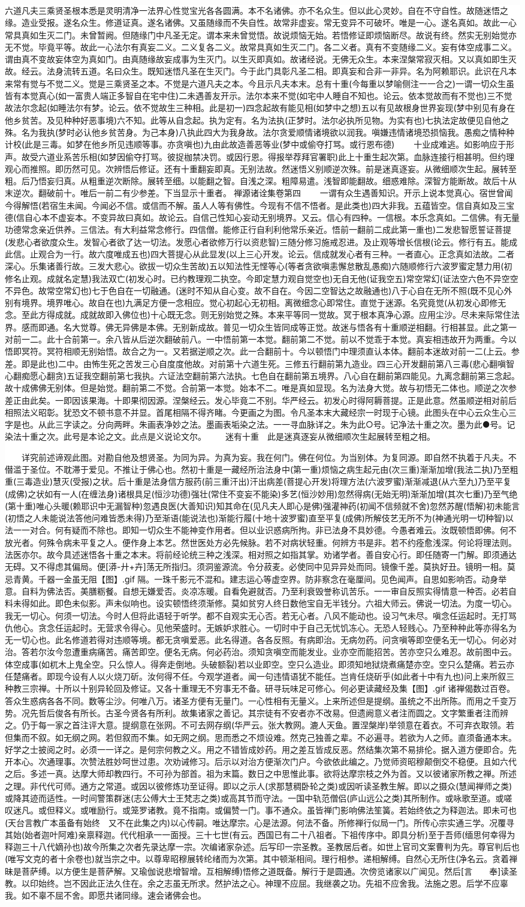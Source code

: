 六道凡夫三乘贤圣根本悉是灵明清净一法界心性觉宝光各各圆满。本不名诸佛。亦不名众生。但以此心灵妙。自在不守自性。故随迷悟之缘。造业受报。遂名众生。修道证真。遂名诸佛。又虽随缘而不失自性。故常非虚妄。常无变异不可破坏。唯是一心。遂名真如。故此一心常具真如生灭二门。未曾暂阙。但随缘门中凡圣无定。谓本来未曾觉悟。故说烦恼无始。若悟修证即烦恼断尽。故说有终。然实无别始觉亦无不觉。毕竟平等。故此一心法尔有真妄二义。二义复各二义。故常具真如生灭二门。各二义者。真有不变随缘二义。妄有体空成事二义。谓由真不变故妄体空为真如门。由真随缘故妄成事为生灭门。以生灭即真如。故诸经说。无佛无众生。本来涅槃常寂灭相。又以真如即生灭故。经云。法身流转五道。名曰众生。既知迷悟凡圣在生灭门。今于此门具彰凡圣二相。即真妄和合非一非异。名为阿赖耶识。此识在凡本来常有觉与不觉二义。觉是三乘贤圣之本。不觉是六道凡夫之本。今且示凡夫本末。总有十重(今每重以梦喻侧注一一合之)一谓一切众生虽皆有本觉真心(如一富贵人端正多智自在宅中住)二未遇善友开示。法尔本来不觉(如宅中人睡自不知也。论云。依本觉故而有不觉也)三不觉故法尔念起(如睡法尔有梦。论云。依不觉故生三种相。此是初一)四念起故有能见相(如梦中之想)五以有见故根身世界妄现(梦中别见有身在他乡贫苦。及见种种好恶事境)六不知。此等从自念起。执为定有。名为法执(正梦时。法尔必执所见物。为实有也)七执法定故便见自他之殊。名为我执(梦时必认他乡贫苦身。为己本身)八执此四大为我身故。法尔贪爱顺情诸境欲以润我。嗔嫌违情诸境恐损恼我。愚痴之情种种计校(此是三毒。如梦在他乡所见违顺等事。亦贪嗔也)九由此故造善恶等业(梦中或偷夺打骂。或行恩布德)
　　十业成难逃。如影响应于形声。故受六道业系苦乐相(如梦因偷夺打骂。彼捉枷禁决罚。或因行恩。得报举荐拜官署职)此上十重生起次第。血脉连接行相甚明。但约理观心而推照。即历然可见。次辨悟后修证。还有十重翻妄即真。无别法故。然迷悟义别顺逆次殊。前是迷真逐妄。从微细顺次生起。展转至粗。后乃悟妄归真。从粗重逆次断除。展转至细。以能翻之智。自浅之深。粗障易遣。浅智即能翻故。细惑难除。深智方能断故。故后十从末逆次。翻破前十。唯后一前二有少参差。下当显示十重者。
禅源诸诠集卷第四
　　一谓有众生遇善知识。开示上说本觉真心。宿世曾闻今得解悟(若宿生未闻。今闻必不信。或信而不解。虽人人等有佛性。今现有不信不悟者。是此类也)四大非我。五蕴皆空。信自真如及三宝德(信自心本不虚妄本。不变异故曰真如。故论云。自信己性知心妄动无别境界。又云。信心有四种。一信根。本乐念真如。二信佛。有无量功德常念亲近供养。三信法。有大利益常念修行。四信僧。能修正行自利利他常乐亲近。悟前一翻前二成此第一重也)二发悲智愿誓证菩提(发悲心者欲度众生。发智心者欲了达一切法。发愿心者欲修万行以资悲智)三随分修习施戒忍进。及止观等增长信根(论云。修行有五。能成此信。止观合为一行。故六度唯成五也)四大菩提心从此显发(以上三心开发。论云。信成就发心者有三种。一者直心。正念真如法故。二者深心。乐集诸善行故。三发大悲心。欲拔一切众生苦故)五以知法性无悭等心(等者贪欲嗔恚懈怠散乱愚痴)六随顺修行六波罗蜜定慧力用(初修名止观。成就名定慧)我法双亡(初发心时。已约教理观二执空。今即定慧力观自觉空也)无自无他(证我空五)常空常幻(证法空六色不异空空不异色。故常空常幻也)七于色自在一切融通。(迷时不知从自心变。故不自在。今因二空智达之故融通也)八于心自在无所不照(既不见心外别有境界。境界唯心。故自在也)九满足方便一念相应。觉心初起心无初相。离微细念心即常住。直觉于迷源。名究竟觉(从初发心即修无念。至此方得成就。成就故即入佛位也)十心既无念。则无别始觉之殊。本来平等同一觉故。冥于根本真净心源。应用尘沙。尽未来际常住法界。感而即通。名大觉尊。佛无异佛是本佛。无别新成故。普见一切众生皆同成等正觉。故迷与悟各有十重顺逆相翻。行相甚显。此之第一对前一二。此十合前第一。余八皆从后逆次翻破前八。一中悟前第一本觉。翻前第二不觉。前以不觉乖于本觉。真妄相违故开为两重。今以悟即冥符。冥符相顺无别始悟。故合之为一。又若据逆顺之次。此一合翻前十。今以顿悟门中理须直认本体。翻前本迷故对前一二(上云。参差。即是此也)二中。由怖生死之苦发三心自度度他故。对前第十六道生死。三修五行翻前第九造业。四三心开发翻前第八三毒(悲心翻嗔智心翻痴愿心翻贪)五证我空翻前第七我执。六证法空翻前第六法执。七色自在翻前第五境界。八心自在翻前第四能见。九离念翻前第三念起。故十成佛佛无别体。但是始觉。翻前第二不觉。合前第一本觉。始本不二。唯是真如显现。名为法身大觉。故与初悟无二体也。顺逆之次参差正由此矣。一即因该果海。十即果彻因源。涅槃经云。发心毕竟二不别。华严经云。初发心时得阿耨菩提。正是此意。然虽顺逆相对前后相照法义昭彰。犹恐文不顿书意不并显。首尾相隔不得齐睹。今更画之为图。令凡圣本末大藏经宗一时现于心镜。此图头在中心云众生心三字是也。从此三字读之。分向两畔。朱画表净妙之法。墨画表垢染之法。一一寻血脉详之。朱为此○号。记净法十重之次。墨为此●号。记染法十重之次。此号是本论之文。此点是义说论文尔。
　　迷有十重　此是迷真逐妄从微细顺次生起展转至粗之相。

　　详究前述谛观此图。对勘自他及想贤圣。为同为异。为真为妄。我在何门。佛在何位。为当别体。为复同源。即自然不执着于凡夫。不僣滥于圣位。不耽滞于爱见。不推让于佛心也。然初十重是一藏经所治法身中(第一重)烦恼之病生起元由(次三重)渐渐加增(我法二执)乃至粗重(三毒造业)慧灭(受报)之状。后十重是法身信方服药(前三重汗出)汗出病差(菩提心开发)将理方法(六波罗蜜)渐渐减退(从六至九)乃至平复(成佛)之状如有一人(在缠法身)诸根具足(恒沙功德)强壮(常住不变妄不能染)多艺(恒沙妙用)忽然得病(无始无明)渐渐加增(其次七重)乃至气绝(第十重)唯心头暖(赖耶识中无漏智种)忽遇良医(大善知识)知其命在(见凡夫人即心是佛)强灌神药(初闻不信频就不舍)忽然苏醒(悟解)初未能言(初悟之人未能说法答他问难皆悉未得)乃至渐语(能说法也)渐能行履(十地十波罗蜜)直至平复(成佛)所解伎艺无所不为(神通光明一切种智)以法一一对合。何有疑而不除也。即知一切众生不能神变作用者。但以业识惑病所拘。非已法身不具妙德。今愚者难云。汝既顿悟即佛。何不放光者。何殊令病未平复之人。便作身上本艺。然世医处方必先候脉。若不对病状轻重。何辨方书是非。若不约痊愈浅深。何论将理法则。法医亦尔。故今具述迷悟各十重之本末。将前经论统三种之浅深。相对照之如指其掌。劝诸学者。善自安心行。即任随寄一门解。即须通达无碍。又不得虑其偏局。便[漭-廾+卉]荡无所指归。须洞鉴源流。令分菽麦。必使同中见异异处而同。镜像千差。莫执好丑。镜明一相。莫忌青黄。千器一金虽无阻【图】<PIC>.gif</PIC>
隔。一珠千影元不混和。建志运心等虚空界。防非察念在毫厘间。见色闻声。自思如影响否。动身举意。自料为佛法否。美膳粝餐。自想无嫌爱否。炎凉冻暖。自看免避就否。乃至利衰毁誉称讥苦乐。一一审自反照实得情意一种否。必若自料未得如此。即色未似影。声未似响也。设实顿悟终须渐修。莫如贫穷人终日数他宝自无半钱分。六祖大师云。佛说一切法。为度一切心。我无一切心。何须一切法。今时人但将此语轻于听学。都不自观实无心否。若无心者。八风不能动也。设习气未尽。嗔念任运起时。无打骂仇他心。贪念任运起时。无营求令得心。见他荣盛时。无嫉妒求胜心。一切时中于自己无忧饥冻心。无恐人轻贱心。乃至种种此等亦得名为无一切心也。此名修道若得对违顺等境。都无贪嗔爱恶。此名得道。各各反照。有病即治。无病勿药。问贪嗔等即空便名无一切心。何必对治。答若尔汝今忽遭重病痛苦。痛苦即空。便名无病。何必药治。须知贪嗔空而能发业。业亦空而能招苦。苦亦空只么难忍。故前图中云。体空成事(如杌木上鬼全空。只么惊人。得奔走倒地。头破额裂)若以业即空。空只么造业。即须知地狱烧煮痛楚亦空。空只么楚痛。若云亦任楚痛者。即现今设有人以火烧刀斫。汝何得不任。今观学道者。闻一句违情语犹不能任。岂肯任烧斫乎(如此者十中有九也)问上来所叙三种教三宗禅。十所以十别异轮回及修证。又各十重理无不穷事无不备。研寻玩味足可修心。何必更读藏经及集【图】<PIC>.gif</PIC>
诸禅偈数过百卷。答众生惑病各各不同。数等尘沙。何唯八万。诸圣方便有无量门。一心性相有无量义。上来所述但是提纲。虽统之不出所陈。而用之千变万势。况先哲后俊各有所长。古圣今贤各有所利。故集诸家之善记。其宗徒有不安者亦不改易。但遗阙意义者注而圆之。文字繁重者注而辨之。仍于每一家之首注评大意。提纲意在张网。不可去网存纲(华严云。张大教网。漉人天鱼。置涅槃岸)举领意在着衣。不可弃衣取领。若但集而不叙。如无纲之网。若但叙而不集。如无网之纲。思而悉之不烦设难。然克己独善之辈。不必遍寻。若欲为人之师。直须备通本末。好学之士披阅之时。必须一一详之。是何宗何教之义。用之不错皆成妙药。用之差互皆成反恶。然结集次第不易排伦。据入道方便即合。先开本心。次通理事。次赞法胜妙呵世过患。次劝诫修习。后示以对治方便渐次门户。今欲依此编之。乃觉师资昭穆颠倒交不稳便。且如六代之后。多述一真。达摩大师却教四行。不可孙为部首。祖为末篇。数日之中思惟此事。欲将达摩宗枝之外为首。又以彼诸家所教之禅。所述之理。非代代可师。通方之常道。或因以彼修炼功至证得。即以之示人(求那慧稠卧轮之类)或因听读圣教生解。即以之摄众(慧闻禅师之类)或降其迹而适性。一时间警策群迷(志公傅大士王梵志之类)或高其节而守法。一国中轨范僧侣(庐山远公之类)其所制作。或咏歌至道。或嗟叹迷凡。或但释义。或唯励行。或笼罗诸教。竟不指南。或偏赞一门。事不通众。虽皆禅门影响佛法笙簧。若始终依之为释迦法。即未可也(天台言教广本虽备有始终　又不在此集之内)以心传嗣。唯达摩宗。心是法源。何法不备。所修禅行似局一门。所传心宗实通三学。况覆寻其始(始者迦叶阿难)亲禀释迦。代代相承一一面授。三十七世(有云。西国已有二十八祖者。下祖传序中。即具分析)至于吾师(缅思何幸得为释迦三十八代嫡孙也)故今所集之次者先录达摩一宗。次编诸家杂述。后写印一宗圣教。圣教居后者。如世上官司文案曹判为先。尊官判后也(唯写文克的者十余卷也)就当宗之中。以尊卑昭穆展转纶绪而为次第。其中顿渐相间。理行相参。递相解缚。自然心无所住(净名云。贪着禅昧是菩萨缚。以方便生是菩萨解。又瑜伽说悲增智增。互相解缚)悟修之道既备。解行于是圆通。次傍览诸家以广闻见。然后[言　　奉]读圣教。以印始终。岂不因此正法久住在。余之志虽无所求。然护法之心。神理不应屈。我继袭之功。先祖不应舍我。法施之恩。后学不应辜我。如不辜不屈不舍。即愿共诸同缘。速会诸佛会也。


